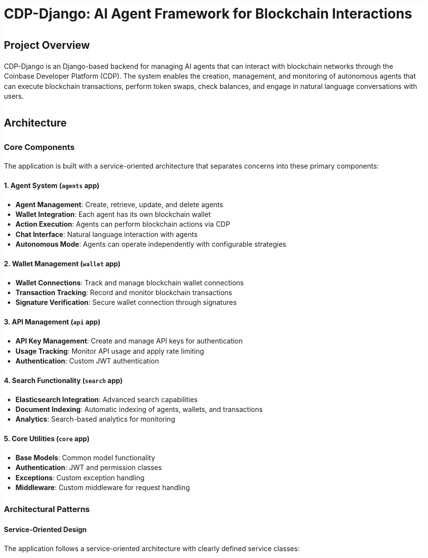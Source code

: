 # CDP-Django: AI Agent Framework for Blockchain Interactions

## Project Overview

CDP-Django is an Django-based backend for managing AI agents that can interact with blockchain networks through the Coinbase Developer Platform (CDP). The system enables the creation, management, and monitoring of autonomous agents that can execute blockchain transactions, perform token swaps, check balances, and engage in natural language conversations with users.

## Architecture

### Core Components

The application is built with a service-oriented architecture that separates concerns into these primary components:

#### 1. Agent System (`agents` app)
- **Agent Management**: Create, retrieve, update, and delete agents
- **Wallet Integration**: Each agent has its own blockchain wallet
- **Action Execution**: Agents can perform blockchain actions via CDP
- **Chat Interface**: Natural language interaction with agents
- **Autonomous Mode**: Agents can operate independently with configurable strategies

#### 2. Wallet Management (`wallet` app)
- **Wallet Connections**: Track and manage blockchain wallet connections
- **Transaction Tracking**: Record and monitor blockchain transactions
- **Signature Verification**: Secure wallet connection through signatures

#### 3. API Management (`api` app)
- **API Key Management**: Create and manage API keys for authentication
- **Usage Tracking**: Monitor API usage and apply rate limiting
- **Authentication**: Custom JWT authentication

#### 4. Search Functionality (`search` app)
- **Elasticsearch Integration**: Advanced search capabilities
- **Document Indexing**: Automatic indexing of agents, wallets, and transactions
- **Analytics**: Search-based analytics for monitoring

#### 5. Core Utilities (`core` app)
- **Base Models**: Common model functionality
- **Authentication**: JWT and permission classes
- **Exceptions**: Custom exception handling
- **Middleware**: Custom middleware for request handling

### Architectural Patterns

#### Service-Oriented Design
The application follows a service-oriented architecture with clearly defined service classes:
